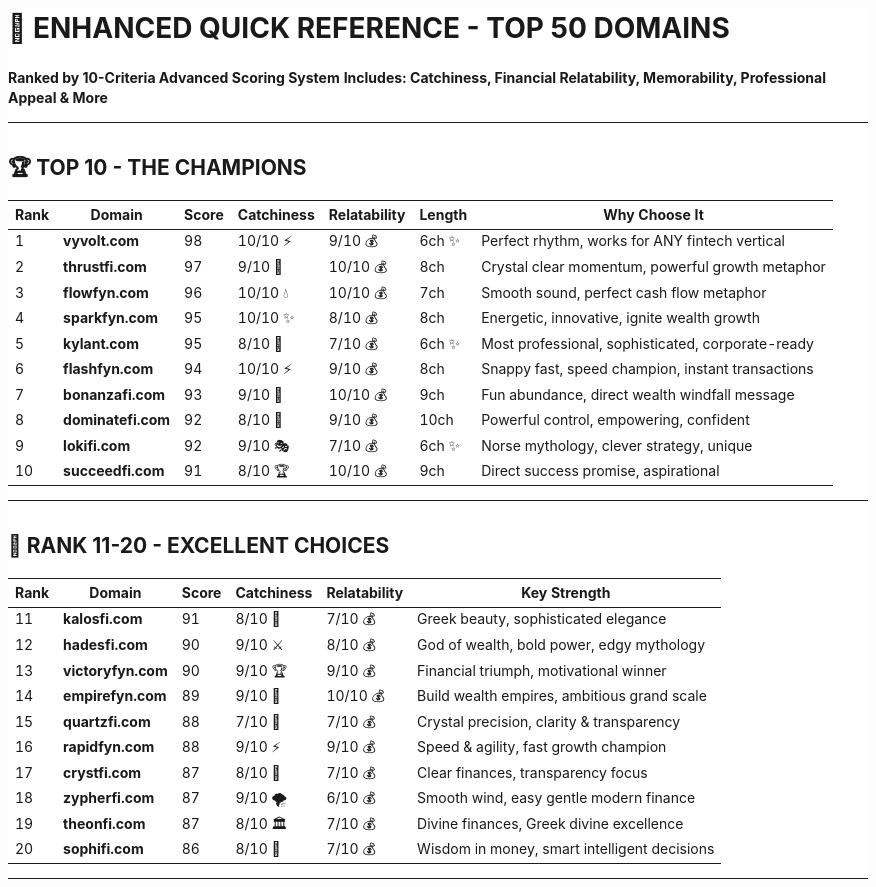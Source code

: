 # 🎯 ENHANCED QUICK REFERENCE - TOP 50 DOMAINS

**Ranked by 10-Criteria Advanced Scoring System**
**Includes: Catchiness, Financial Relatability, Memorability, Professional Appeal & More**

---

## 🏆 TOP 10 - THE CHAMPIONS

| Rank | Domain             | Score | Catchiness | Relatability | Length | Why Choose It                                     |
| ---- | ------------------ | ----- | ---------- | ------------ | ------ | ------------------------------------------------- |
| 1    | **vyvolt.com**     | 98    | 10/10 ⚡   | 9/10 💰      | 6ch ✨ | Perfect rhythm, works for ANY fintech vertical    |
| 2    | **thrustfi.com**   | 97    | 9/10 🚀    | 10/10 💰     | 8ch    | Crystal clear momentum, powerful growth metaphor  |
| 3    | **flowfyn.com**    | 96    | 10/10 💧   | 10/10 💰     | 7ch    | Smooth sound, perfect cash flow metaphor          |
| 4    | **sparkfyn.com**   | 95    | 10/10 ✨   | 8/10 💰      | 8ch    | Energetic, innovative, ignite wealth growth       |
| 5    | **kylant.com**     | 95    | 8/10 💼    | 7/10 💰      | 6ch ✨ | Most professional, sophisticated, corporate-ready |
| 6    | **flashfyn.com**   | 94    | 10/10 ⚡   | 9/10 💰      | 8ch    | Snappy fast, speed champion, instant transactions |
| 7    | **bonanzafi.com**  | 93    | 9/10 🎉    | 10/10 💰     | 9ch    | Fun abundance, direct wealth windfall message     |
| 8    | **dominatefi.com** | 92    | 8/10 👊    | 9/10 💰      | 10ch   | Powerful control, empowering, confident           |
| 9    | **lokifi.com**     | 92    | 9/10 🎭    | 7/10 💰      | 6ch ✨ | Norse mythology, clever strategy, unique          |
| 10   | **succeedfi.com**  | 91    | 8/10 🏆    | 10/10 💰     | 9ch    | Direct success promise, aspirational              |

---

## 🥇 RANK 11-20 - EXCELLENT CHOICES

| Rank | Domain             | Score | Catchiness | Relatability | Key Strength                                 |
| ---- | ------------------ | ----- | ---------- | ------------ | -------------------------------------------- |
| 11   | **kalosfi.com**    | 91    | 8/10 🎨    | 7/10 💰      | Greek beauty, sophisticated elegance         |
| 12   | **hadesfi.com**    | 90    | 9/10 ⚔️    | 8/10 💰      | God of wealth, bold power, edgy mythology    |
| 13   | **victoryfyn.com** | 90    | 9/10 🏆    | 9/10 💰      | Financial triumph, motivational winner       |
| 14   | **empirefyn.com**  | 89    | 9/10 👑    | 10/10 💰     | Build wealth empires, ambitious grand scale  |
| 15   | **quartzfi.com**   | 88    | 7/10 💎    | 7/10 💰      | Crystal precision, clarity & transparency    |
| 16   | **rapidfyn.com**   | 88    | 9/10 ⚡    | 9/10 💰      | Speed & agility, fast growth champion        |
| 17   | **crystfi.com**    | 87    | 8/10 💎    | 7/10 💰      | Clear finances, transparency focus           |
| 18   | **zypherfi.com**   | 87    | 9/10 🌪️    | 6/10 💰      | Smooth wind, easy gentle modern finance      |
| 19   | **theonfi.com**    | 87    | 8/10 🏛️    | 7/10 💰      | Divine finances, Greek divine excellence     |
| 20   | **sophifi.com**    | 86    | 8/10 🦉    | 7/10 💰      | Wisdom in money, smart intelligent decisions |

---